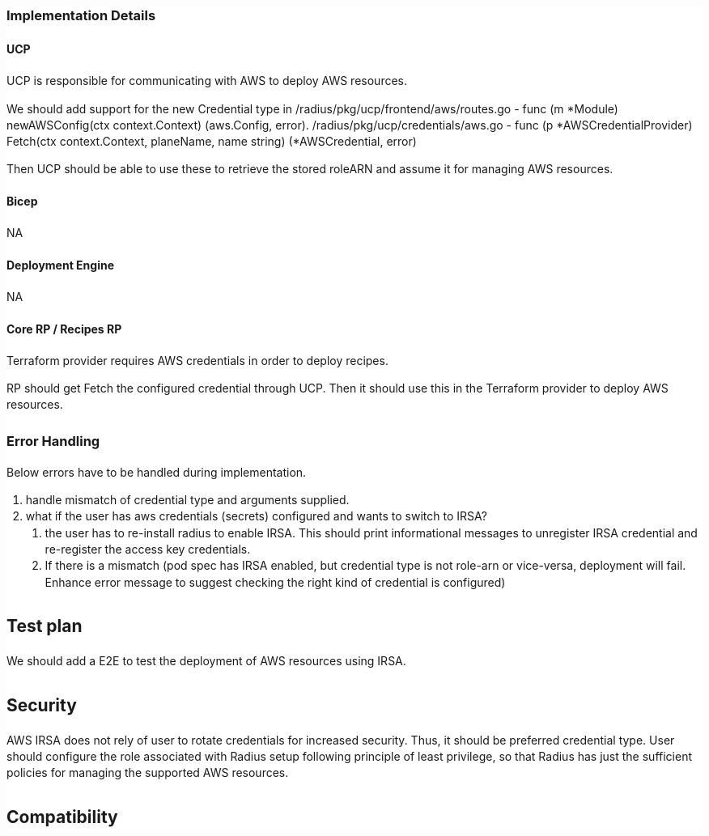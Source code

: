 ### Implementation Details

#### UCP

UCP is responsible for communicating with AWS to deploy AWS resources. 

We should add support for the new Credential type in 
/radius/pkg/ucp/frontend/aws/routes.go - func (m *Module) newAWSConfig(ctx context.Context) (aws.Config, error). 
/radius/pkg/ucp/credentials/aws.go - func (p *AWSCredentialProvider) Fetch(ctx context.Context, planeName, name string) (*AWSCredential, error)

Then UCP should be able to use these to retrieve the stored roleARN and assume it for managing AWS resources.


#### Bicep

NA

#### Deployment Engine

NA

#### Core RP  / Recipes RP

Terraform provider requires AWS credentials in order to deploy recipes.

RP should get Fetch the configured credential through UCP. Then it should use this in the Terraform provider to deploy AWS resources.

### Error Handling

Below errors have to be handled during implementation.
1. handle mismatch of credential type and arguments supplied.
2. what if the user has aws credentials (secrets) configured and wants to switch to IRSA? 
   1. the user has to re-install radius to enable IRSA. This should print informational messages to unregister IRSA credential and re-register the access key credentials.
   2. If there is a mismatch (pod spec has IRSA enabled, but credential type is not role-arn or vice-versa, deployment will fail. Enhance error message to suggest checking the right kind of credential is configured)

## Test plan

We should add a E2E to test the deployment of AWS resources using IRSA. 

## Security

AWS IRSA does not rely of user to rotate credentials for increased security. 
Thus, it should be preferred credential type. User should configure the role associated with Radius setup following principle of least privilege, so that Radius has just the sufficient policies for managing the supported AWS resources.

## Compatibility
